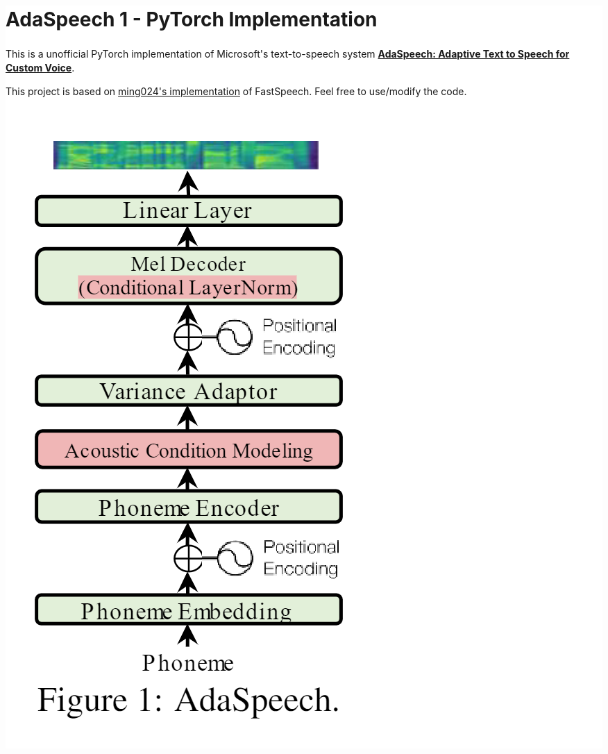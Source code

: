 # AdaSpeech 1 - PyTorch Implementation

This is a unofficial PyTorch implementation of Microsoft's text-to-speech system [**AdaSpeech: Adaptive Text to Speech for Custom Voice**](https://arxiv.org/abs/2103.00993). 

This project is based on [ming024's implementation](https://github.com/ming024/FastSpeech2) of FastSpeech. Feel free to use/modify the code.

![](./figures/model.png)
